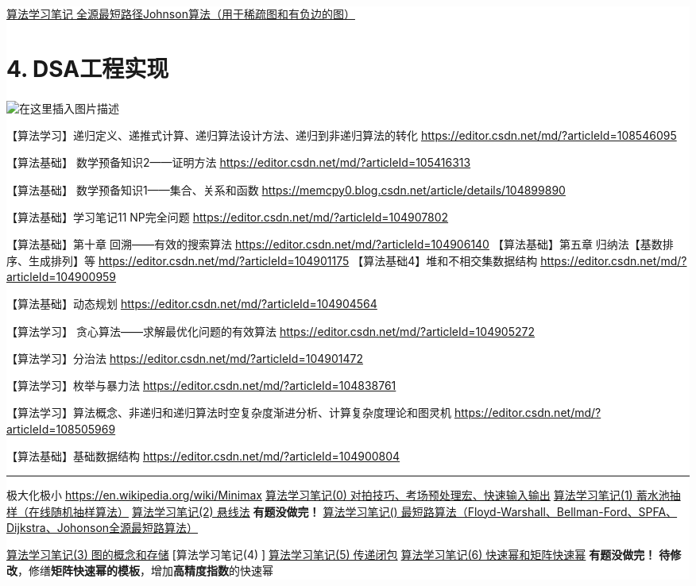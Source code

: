 [算法学习笔记 全源最短路径Johnson算法（用于稀疏图和有负边的图）](https://blog.csdn.net/myRealization/article/details/124190455)



# 4. DSA工程实现

![在这里插入图片描述](https://img-blog.csdnimg.cn/c2919dcbb26347b29feb62f7751c5ce8.png)

【算法学习】递归定义、递推式计算、递归算法设计方法、递归到非递归算法的转化
https://editor.csdn.net/md/?articleId=108546095 

【算法基础】 数学预备知识2——证明方法
https://editor.csdn.net/md/?articleId=105416313

【算法基础】 数学预备知识1——集合、关系和函数
https://memcpy0.blog.csdn.net/article/details/104899890

【算法基础】学习笔记11 NP完全问题
https://editor.csdn.net/md/?articleId=104907802

【算法基础】第十章 回溯——有效的搜索算法
https://editor.csdn.net/md/?articleId=104906140
【算法基础】第五章 归纳法【基数排序、生成排列】等
https://editor.csdn.net/md/?articleId=104901175
【算法基础4】堆和不相交集数据结构
https://editor.csdn.net/md/?articleId=104900959

【算法基础】动态规划
https://editor.csdn.net/md/?articleId=104904564
 
【算法学习】 贪心算法——求解最优化问题的有效算法
https://editor.csdn.net/md/?articleId=104905272
 
【算法学习】分治法
https://editor.csdn.net/md/?articleId=104901472
 
【算法学习】枚举与暴力法
https://editor.csdn.net/md/?articleId=104838761 

【算法学习】算法概念、非递归和递归算法时空复杂度渐进分析、计算复杂度理论和图灵机
https://editor.csdn.net/md/?articleId=108505969 


【算法基础】基础数据结构
https://editor.csdn.net/md/?articleId=104900804


---
极大化极小 https://en.wikipedia.org/wiki/Minimax
[算法学习笔记(0) 对拍技巧、考场预处理宏、快速输入输出](https://memcpy0.blog.csdn.net/article/details/107560442)
[算法学习笔记(1) 蓄水池抽样（在线随机抽样算法）](https://memcpy0.blog.csdn.net/article/details/120088851)
[算法学习笔记(2) 悬线法](https://memcpy0.blog.csdn.net/article/details/119908788)   **有题没做完！**
[算法学习笔记() 最短路算法（Floyd-Warshall、Bellman-Ford、SPFA、Dijkstra、Johonson全源最短路算法）](https://editor.csdn.net/md?articleId=120465933)

[算法学习笔记(3) 图的概念和存储](https://memcpy0.blog.csdn.net/article/details/106799151)
[算法学习笔记(4) ]
[算法学习笔记(5) 传递闭包](https://memcpy0.blog.csdn.net/article/details/120174902)
[算法学习笔记(6) 快速幂和矩阵快速幂](https://memcpy0.blog.csdn.net/article/details/108410952) **有题没做完！**  **待修改**，修缮**矩阵快速幂的模板**，增加**高精度指数**的快速幂

